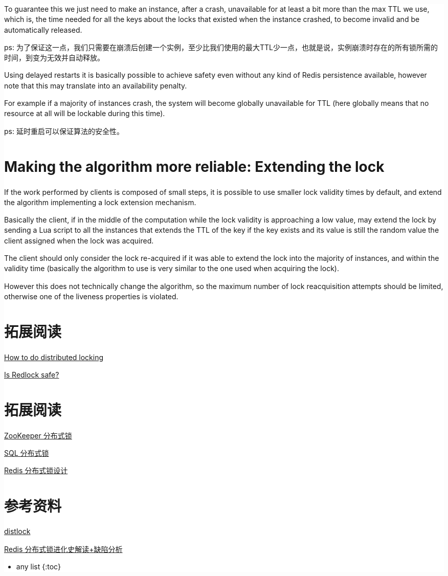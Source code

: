 To guarantee this we just need to make an instance, after a crash, unavailable for at least a bit more than the max TTL we use, which is, the time needed for all the keys about the locks that existed when the instance crashed, to become invalid and be automatically released.

ps: 为了保证这一点，我们只需要在崩溃后创建一个实例，至少比我们使用的最大TTL少一点，也就是说，实例崩溃时存在的所有锁所需的时间，到变为无效并自动释放。

Using delayed restarts it is basically possible to achieve safety even without any kind of Redis persistence available, however note that this may translate into an availability penalty. 

For example if a majority of instances crash, the system will become globally unavailable for TTL (here globally means that no resource at all will be lockable during this time).

ps: 延时重启可以保证算法的安全性。

# Making the algorithm more reliable: Extending the lock

If the work performed by clients is composed of small steps, it is possible to use smaller lock validity times by default, and extend the algorithm implementing a lock extension mechanism. 

Basically the client, if in the middle of the computation while the lock validity is approaching a low value, may extend the lock by sending a Lua script to all the instances that extends the TTL of the key if the key exists and its value is still the random value the client assigned when the lock was acquired.

The client should only consider the lock re-acquired if it was able to extend the lock into the majority of instances, and within the validity time (basically the algorithm to use is very similar to the one used when acquiring the lock).

However this does not technically change the algorithm, so the maximum number of lock reacquisition attempts should be limited, otherwise one of the liveness properties is violated.

# 拓展阅读

[How to do distributed locking](http://martin.kleppmann.com/2016/02/08/how-to-do-distributed-locking.html)

[Is Redlock safe?](http://antirez.com/news/101)

# 拓展阅读

[ZooKeeper 分布式锁](https://houbb.github.io/2018/09/08/distributed-lock-zookeeper)

[SQL 分布式锁](https://houbb.github.io/2018/09/08/distributed-lock-sql)

[Redis 分布式锁设计](https://houbb.github.io/2019/01/07/redis-lock)

# 参考资料

[distlock](https://redis.io/topics/distlock)

[Redis 分布式锁进化史解读+缺陷分析](https://mp.weixin.qq.com/s/8FYMUpaBcgOZ9lEqt-0PKg)

* any list
{:toc}